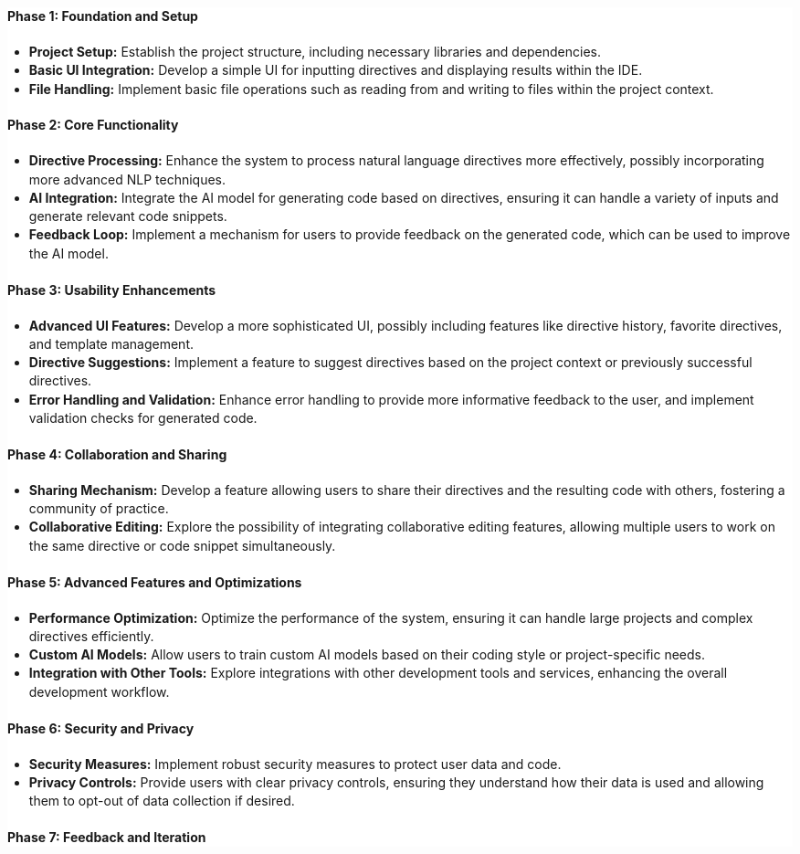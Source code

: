 #### Phase 1: Foundation and Setup

- **Project Setup:** Establish the project structure, including necessary libraries and dependencies.
- **Basic UI Integration:** Develop a simple UI for inputting directives and displaying results within the IDE.
- **File Handling:** Implement basic file operations such as reading from and writing to files within the project context.

#### Phase 2: Core Functionality

- **Directive Processing:** Enhance the system to process natural language directives more effectively, possibly incorporating more advanced NLP techniques.
- **AI Integration:** Integrate the AI model for generating code based on directives, ensuring it can handle a variety of inputs and generate relevant code
  snippets.
- **Feedback Loop:** Implement a mechanism for users to provide feedback on the generated code, which can be used to improve the AI model.

#### Phase 3: Usability Enhancements

- **Advanced UI Features:** Develop a more sophisticated UI, possibly including features like directive history, favorite directives, and template management.
- **Directive Suggestions:** Implement a feature to suggest directives based on the project context or previously successful directives.
- **Error Handling and Validation:** Enhance error handling to provide more informative feedback to the user, and implement validation checks for generated
  code.

#### Phase 4: Collaboration and Sharing

- **Sharing Mechanism:** Develop a feature allowing users to share their directives and the resulting code with others, fostering a community of practice.
- **Collaborative Editing:** Explore the possibility of integrating collaborative editing features, allowing multiple users to work on the same directive or
  code snippet simultaneously.

#### Phase 5: Advanced Features and Optimizations

- **Performance Optimization:** Optimize the performance of the system, ensuring it can handle large projects and complex directives efficiently.
- **Custom AI Models:** Allow users to train custom AI models based on their coding style or project-specific needs.
- **Integration with Other Tools:** Explore integrations with other development tools and services, enhancing the overall development workflow.

#### Phase 6: Security and Privacy

- **Security Measures:** Implement robust security measures to protect user data and code.
- **Privacy Controls:** Provide users with clear privacy controls, ensuring they understand how their data is used and allowing them to opt-out of data
  collection if desired.

#### Phase 7: Feedback and Iteration
